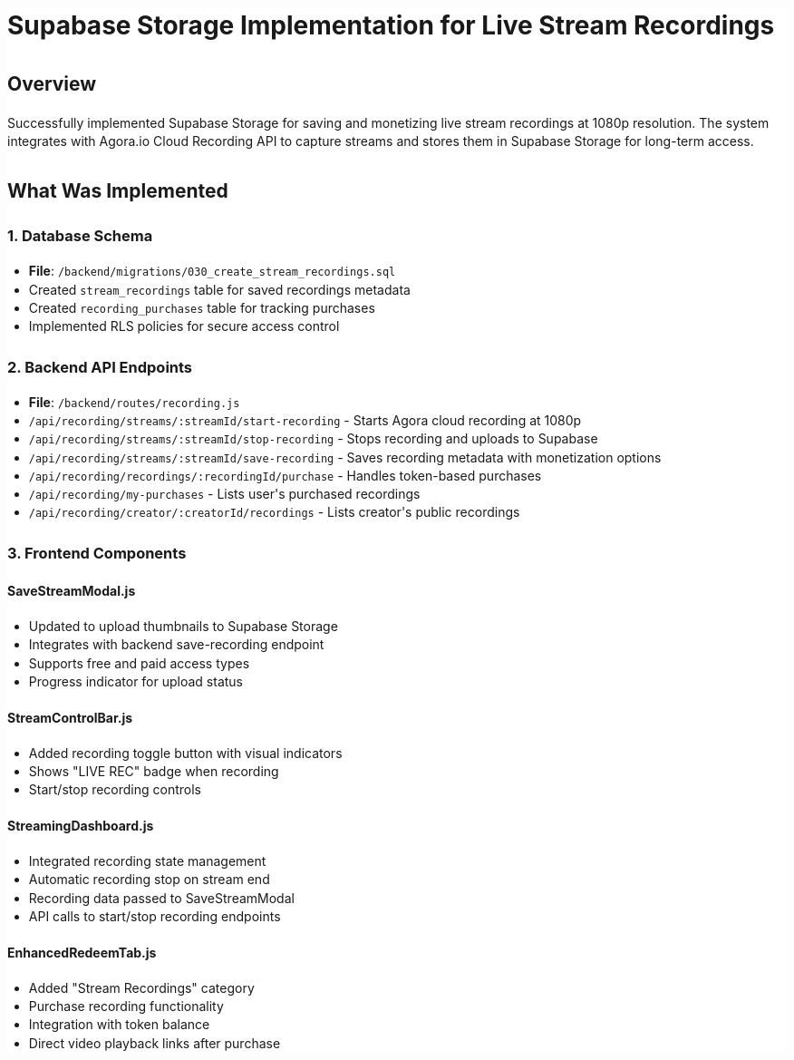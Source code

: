 # Supabase Storage Implementation for Live Stream Recordings

## Overview
Successfully implemented Supabase Storage for saving and monetizing live stream recordings at 1080p resolution. The system integrates with Agora.io Cloud Recording API to capture streams and stores them in Supabase Storage for long-term access.

## What Was Implemented

### 1. Database Schema
- **File**: `/backend/migrations/030_create_stream_recordings.sql`
- Created `stream_recordings` table for saved recordings metadata
- Created `recording_purchases` table for tracking purchases
- Implemented RLS policies for secure access control

### 2. Backend API Endpoints
- **File**: `/backend/routes/recording.js`
- `/api/recording/streams/:streamId/start-recording` - Starts Agora cloud recording at 1080p
- `/api/recording/streams/:streamId/stop-recording` - Stops recording and uploads to Supabase
- `/api/recording/streams/:streamId/save-recording` - Saves recording metadata with monetization options
- `/api/recording/recordings/:recordingId/purchase` - Handles token-based purchases
- `/api/recording/my-purchases` - Lists user's purchased recordings
- `/api/recording/creator/:creatorId/recordings` - Lists creator's public recordings

### 3. Frontend Components

#### SaveStreamModal.js
- Updated to upload thumbnails to Supabase Storage
- Integrates with backend save-recording endpoint
- Supports free and paid access types
- Progress indicator for upload status

#### StreamControlBar.js
- Added recording toggle button with visual indicators
- Shows "LIVE REC" badge when recording
- Start/stop recording controls

#### StreamingDashboard.js
- Integrated recording state management
- Automatic recording stop on stream end
- Recording data passed to SaveStreamModal
- API calls to start/stop recording endpoints

#### EnhancedRedeemTab.js
- Added "Stream Recordings" category
- Purchase recording functionality
- Integration with token balance
- Direct video playback links after purchase
